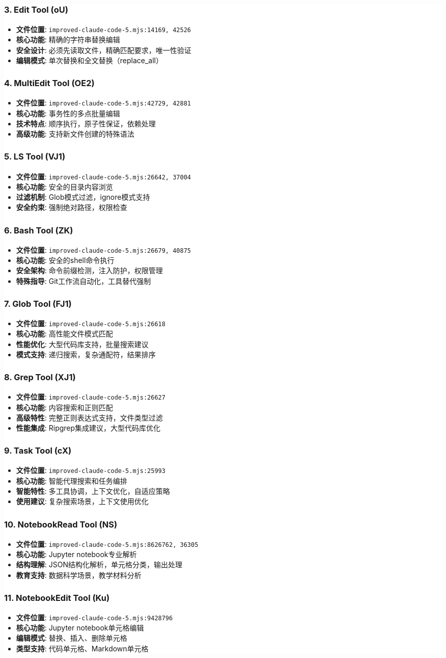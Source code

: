 ### 3. Edit Tool (oU)
- **文件位置**: `improved-claude-code-5.mjs:14169, 42526`
- **核心功能**: 精确的字符串替换编辑
- **安全设计**: 必须先读取文件，精确匹配要求，唯一性验证
- **编辑模式**: 单次替换和全文替换（replace_all）

### 4. MultiEdit Tool (OE2)
- **文件位置**: `improved-claude-code-5.mjs:42729, 42881`
- **核心功能**: 事务性的多点批量编辑
- **技术特点**: 顺序执行，原子性保证，依赖处理
- **高级功能**: 支持新文件创建的特殊语法

### 5. LS Tool (VJ1)
- **文件位置**: `improved-claude-code-5.mjs:26642, 37004`
- **核心功能**: 安全的目录内容浏览
- **过滤机制**: Glob模式过滤，ignore模式支持
- **安全约束**: 强制绝对路径，权限检查

### 6. Bash Tool (ZK)
- **文件位置**: `improved-claude-code-5.mjs:26679, 40875`
- **核心功能**: 安全的shell命令执行
- **安全架构**: 命令前缀检测，注入防护，权限管理
- **特殊指导**: Git工作流自动化，工具替代强制

### 7. Glob Tool (FJ1)
- **文件位置**: `improved-claude-code-5.mjs:26618`
- **核心功能**: 高性能文件模式匹配
- **性能优化**: 大型代码库支持，批量搜索建议
- **模式支持**: 递归搜索，复杂通配符，结果排序

### 8. Grep Tool (XJ1)
- **文件位置**: `improved-claude-code-5.mjs:26627`
- **核心功能**: 内容搜索和正则匹配
- **高级特性**: 完整正则表达式支持，文件类型过滤
- **性能集成**: Ripgrep集成建议，大型代码库优化

### 9. Task Tool (cX)
- **文件位置**: `improved-claude-code-5.mjs:25993`
- **核心功能**: 智能代理搜索和任务编排
- **智能特性**: 多工具协调，上下文优化，自适应策略
- **使用建议**: 复杂搜索场景，上下文使用优化

### 10. NotebookRead Tool (NS)
- **文件位置**: `improved-claude-code-5.mjs:8626762, 36305`
- **核心功能**: Jupyter notebook专业解析
- **结构理解**: JSON结构化解析，单元格分类，输出处理
- **教育支持**: 数据科学场景，教学材料分析

### 11. NotebookEdit Tool (Ku)
- **文件位置**: `improved-claude-code-5.mjs:9428796`
- **核心功能**: Jupyter notebook单元格编辑
- **编辑模式**: 替换、插入、删除单元格
- **类型支持**: 代码单元格、Markdown单元格
